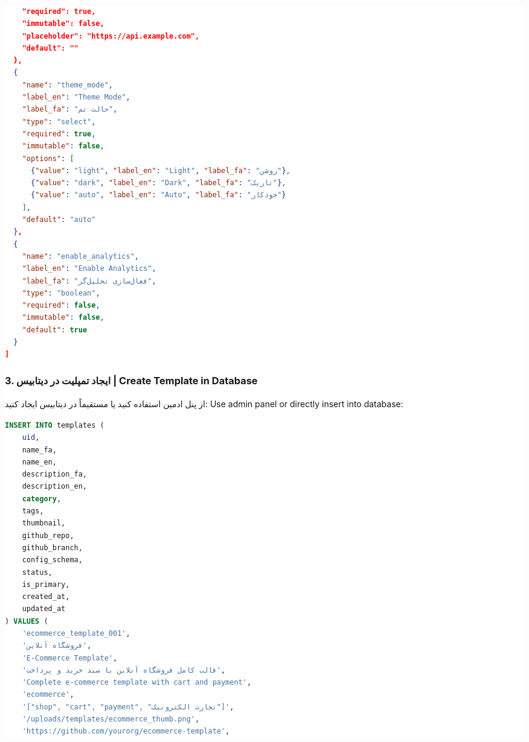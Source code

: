 ```json
    "required": true,
    "immutable": false,
    "placeholder": "https://api.example.com",
    "default": ""
  },
  {
    "name": "theme_mode",
    "label_en": "Theme Mode",
    "label_fa": "حالت تم",
    "type": "select",
    "required": true,
    "immutable": false,
    "options": [
      {"value": "light", "label_en": "Light", "label_fa": "روشن"},
      {"value": "dark", "label_en": "Dark", "label_fa": "تاریک"},
      {"value": "auto", "label_en": "Auto", "label_fa": "خودکار"}
    ],
    "default": "auto"
  },
  {
    "name": "enable_analytics",
    "label_en": "Enable Analytics",
    "label_fa": "فعال‌سازی تحلیل‌گر",
    "type": "boolean",
    "required": false,
    "immutable": false,
    "default": true
  }
]
```

### 3. ایجاد تمپلیت در دیتابیس | Create Template in Database

از پنل ادمین استفاده کنید یا مستقیماً در دیتابیس ایجاد کنید:
Use admin panel or directly insert into database:

```sql
INSERT INTO templates (
    uid,
    name_fa,
    name_en,
    description_fa,
    description_en,
    category,
    tags,
    thumbnail,
    github_repo,
    github_branch,
    config_schema,
    status,
    is_primary,
    created_at,
    updated_at
) VALUES (
    'ecommerce_template_001',
    'فروشگاه آنلاین',
    'E-Commerce Template',
    'قالب کامل فروشگاه آنلاین با سبد خرید و پرداخت',
    'Complete e-commerce template with cart and payment',
    'ecommerce',
    '["shop", "cart", "payment", "تجارت الکترونیک"]',
    '/uploads/templates/ecommerce_thumb.png',
    'https://github.com/yourorg/ecommerce-template',
```